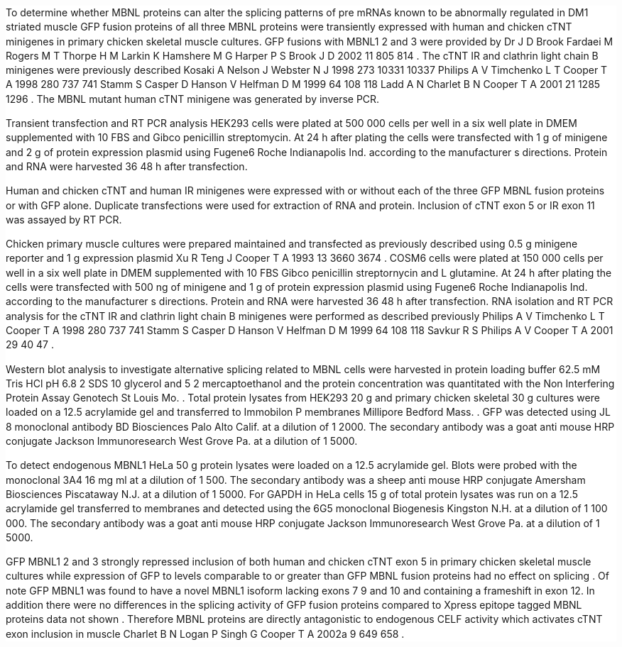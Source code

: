 To determine whether MBNL proteins can alter the splicing patterns of pre mRNAs known to be abnormally regulated in DM1 striated muscle GFP fusion proteins of all three MBNL proteins were transiently expressed with human and chicken cTNT minigenes in primary chicken skeletal muscle cultures. GFP fusions with MBNL1 2 and 3 were provided by Dr J D Brook Fardaei M Rogers M T Thorpe H M Larkin K Hamshere M G Harper P S Brook J D 2002 11 805 814 . The cTNT IR and clathrin light chain B minigenes were previously described Kosaki A Nelson J Webster N J 1998 273 10331 10337 Philips A V Timchenko L T Cooper T A 1998 280 737 741 Stamm S Casper D Hanson V Helfman D M 1999 64 108 118 Ladd A N Charlet B N Cooper T A 2001 21 1285 1296 . The MBNL mutant human cTNT minigene was generated by inverse PCR.

Transient transfection and RT PCR analysis HEK293 cells were plated at 500 000 cells per well in a six well plate in DMEM supplemented with 10 FBS and Gibco penicillin streptomycin. At 24 h after plating the cells were transfected with 1 g of minigene and 2 g of protein expression plasmid using Fugene6 Roche Indianapolis Ind. according to the manufacturer s directions. Protein and RNA were harvested 36 48 h after transfection.

Human and chicken cTNT and human IR minigenes were expressed with or without each of the three GFP MBNL fusion proteins or with GFP alone. Duplicate transfections were used for extraction of RNA and protein. Inclusion of cTNT exon 5 or IR exon 11 was assayed by RT PCR.

Chicken primary muscle cultures were prepared maintained and transfected as previously described using 0.5 g minigene reporter and 1 g expression plasmid Xu R Teng J Cooper T A 1993 13 3660 3674 . COSM6 cells were plated at 150 000 cells per well in a six well plate in DMEM supplemented with 10 FBS Gibco penicillin streptornycin and L glutamine. At 24 h after plating the cells were transfected with 500 ng of minigene and 1 g of protein expression plasmid using Fugene6 Roche Indianapolis Ind. according to the manufacturer s directions. Protein and RNA were harvested 36 48 h after transfection. RNA isolation and RT PCR analysis for the cTNT IR and clathrin light chain B minigenes were performed as described previously Philips A V Timchenko L T Cooper T A 1998 280 737 741 Stamm S Casper D Hanson V Helfman D M 1999 64 108 118 Savkur R S Philips A V Cooper T A 2001 29 40 47 .

Western blot analysis to investigate alternative splicing related to MBNL cells were harvested in protein loading buffer 62.5 mM Tris HCl pH 6.8 2 SDS 10 glycerol and 5 2 mercaptoethanol and the protein concentration was quantitated with the Non Interfering Protein Assay Genotech St Louis Mo. . Total protein lysates from HEK293 20 g and primary chicken skeletal 30 g cultures were loaded on a 12.5 acrylamide gel and transferred to Immobilon P membranes Millipore Bedford Mass. . GFP was detected using JL 8 monoclonal antibody BD Biosciences Palo Alto Calif. at a dilution of 1 2000. The secondary antibody was a goat anti mouse HRP conjugate Jackson Immunoresearch West Grove Pa. at a dilution of 1 5000.

To detect endogenous MBNL1 HeLa 50 g protein lysates were loaded on a 12.5 acrylamide gel. Blots were probed with the monoclonal 3A4 16 mg ml at a dilution of 1 500. The secondary antibody was a sheep anti mouse HRP conjugate Amersham Biosciences Piscataway N.J. at a dilution of 1 5000. For GAPDH in HeLa cells 15 g of total protein lysates was run on a 12.5 acrylamide gel transferred to membranes and detected using the 6G5 monoclonal Biogenesis Kingston N.H. at a dilution of 1 100 000. The secondary antibody was a goat anti mouse HRP conjugate Jackson Immunoresearch West Grove Pa. at a dilution of 1 5000.

GFP MBNL1 2 and 3 strongly repressed inclusion of both human and chicken cTNT exon 5 in primary chicken skeletal muscle cultures while expression of GFP to levels comparable to or greater than GFP MBNL fusion proteins had no effect on splicing . Of note GFP MBNL1 was found to have a novel MBNL1 isoform lacking exons 7 9 and 10 and containing a frameshift in exon 12. In addition there were no differences in the splicing activity of GFP fusion proteins compared to Xpress epitope tagged MBNL proteins data not shown . Therefore MBNL proteins are directly antagonistic to endogenous CELF activity which activates cTNT exon inclusion in muscle Charlet B N Logan P Singh G Cooper T A 2002a 9 649 658 .
